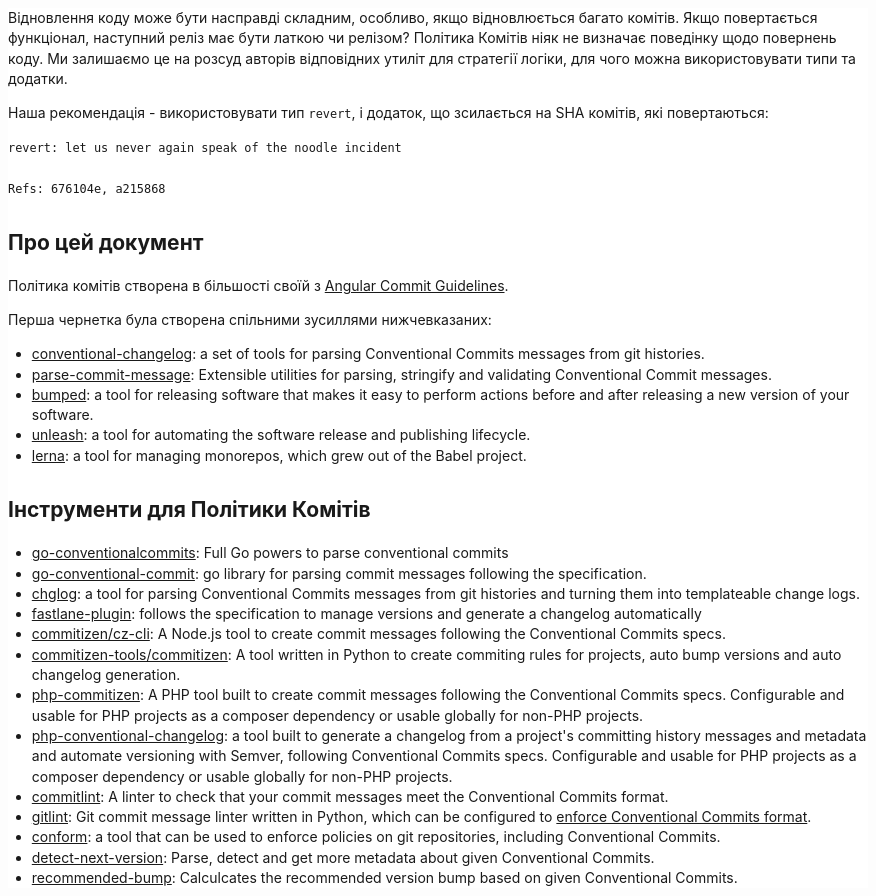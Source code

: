 Відновлення коду може бути насправді складним, особливо, якщо відновлюється багато комітів. Якщо повертається функціонал, наступний реліз має бути латкою чи релізом?
Політика Комітів ніяк не визначає поведінку щодо повернень коду. Ми залишаємо це на розсуд авторів відповідних утиліт для стратегії логіки, для чого можна використовувати типи та додатки.

Наша рекомендація - використовувати тип `revert`, і додаток, що зсилається на SHA комітів, які повертаються:

```
revert: let us never again speak of the noodle incident

Refs: 676104e, a215868
```

## Про цей документ

Політика комітів створена в більшості своїй з [Angular Commit Guidelines](https://github.com/angular/angular/blob/22b96b9/CONTRIBUTING.md#-commit-message-guidelines).

Перша чернетка була створена спільними зусиллями нижчевказаних:

* [conventional-changelog](https://github.com/conventional-changelog/conventional-changelog): a set of tools for parsing Conventional Commits messages from git histories.
* [parse-commit-message](https://npmjs.com/package/parse-commit-message): Extensible utilities for parsing, stringify and validating Conventional Commit messages.
* [bumped](https://bumped.github.io): a tool for releasing software that makes it easy to perform actions before and after releasing a new version of your software.
* [unleash](https://github.com/netflix/unleash): a tool for automating the software release and publishing lifecycle.
* [lerna](https://github.com/lerna/lerna): a tool for managing monorepos, which grew out of the Babel project.

## Інструменти для Політики Комітів

* [go-conventionalcommits](https://github.com/leodido/go-conventionalcommits): Full Go powers to parse conventional commits
* [go-conventional-commit](https://gitlab.com/digitalxero/go-conventional-commit14): go library for parsing commit messages following the specification.
* [chglog](https://github.com/goreleaser/chglog): a tool for parsing Conventional Commits messages from git histories and turning them into templateable change logs.
* [fastlane-plugin](https://github.com/xotahal/fastlane-plugin-semantic_release): follows the specification to manage versions and generate a changelog automatically
* [commitizen/cz-cli](https://github.com/commitizen/cz-cli): A Node.js tool to create commit messages following the Conventional Commits specs.
* [commitizen-tools/commitizen](https://github.com/commitizen-tools/commitizen): A tool written in Python to create commiting rules for projects, auto bump versions and auto changelog generation.
* [php-commitizen](https://github.com/damianopetrungaro/php-commitizen): A PHP tool built to create commit messages following the Conventional Commits specs.
Configurable and usable for PHP projects as a composer dependency or usable globally for non-PHP projects.
* [php-conventional-changelog](https://github.com/marcocesarato/php-conventional-changelog): a tool built to generate a changelog from a project's committing history messages and metadata and automate versioning with Semver, following Conventional Commits specs. Configurable and usable for PHP projects as a composer dependency or usable globally for non-PHP projects.
* [commitlint](https://github.com/conventional-changelog/commitlint): A linter to check that your commit messages meet the Conventional Commits format.
* [gitlint](https://github.com/jorisroovers/gitlint): Git commit message linter written in Python, which can be configured to [enforce Conventional Commits format](https://jorisroovers.com/gitlint/contrib_rules/#ct1-contrib-title-conventional-commits).
* [conform](https://github.com/autonomy/conform): a tool that can be used to enforce policies on git repositories, including Conventional Commits.
* [detect-next-version](https://npmjs.com/package/detect-next-version): Parse, detect and get more metadata about given Conventional Commits.
* [recommended-bump](https://www.npmjs.com/package/recommended-bump): Calculcates the recommended version bump based on given Conventional Commits.